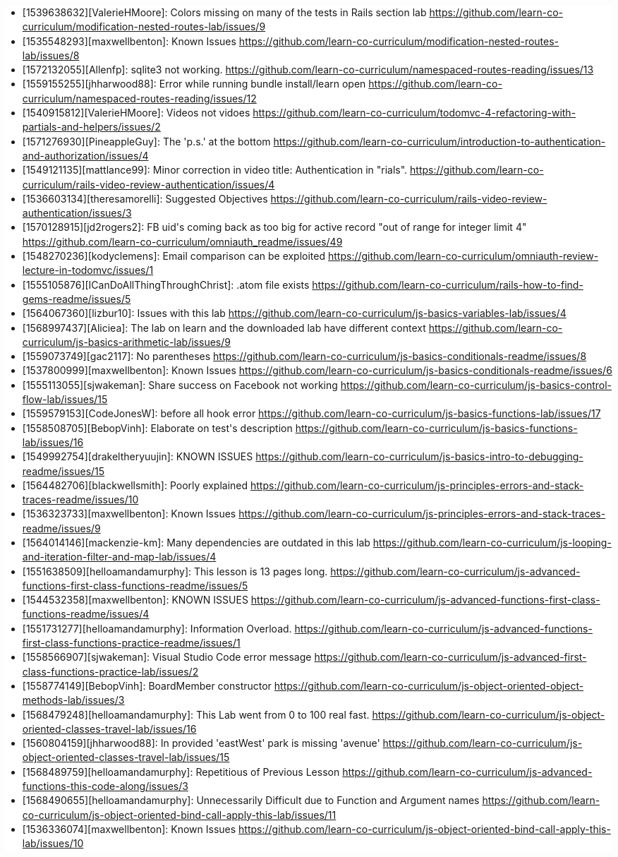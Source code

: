 * [1539638632][ValerieHMoore]: Colors missing on many of the tests in Rails section lab https://github.com/learn-co-curriculum/modification-nested-routes-lab/issues/9  
* [1535548293][maxwellbenton]: Known Issues https://github.com/learn-co-curriculum/modification-nested-routes-lab/issues/8  
* [1572132055][Allenfp]: sqlite3 not working. https://github.com/learn-co-curriculum/namespaced-routes-reading/issues/13  
* [1559155255][jhharwood88]: Error while running bundle install/learn open https://github.com/learn-co-curriculum/namespaced-routes-reading/issues/12  
* [1540915812][ValerieHMoore]: Videos not vidoes https://github.com/learn-co-curriculum/todomvc-4-refactoring-with-partials-and-helpers/issues/2  
* [1571276930][PineappleGuy]: The 'p.s.' at the bottom https://github.com/learn-co-curriculum/introduction-to-authentication-and-authorization/issues/4  
* [1549121135][mattlance99]: Minor correction in video title: Authentication in "rials".  https://github.com/learn-co-curriculum/rails-video-review-authentication/issues/4  
* [1536603134][theresamorelli]: Suggested Objectives https://github.com/learn-co-curriculum/rails-video-review-authentication/issues/3  
* [1570128915][jd2rogers2]: FB uid's coming back as too big for active record "out of range for integer limit 4" https://github.com/learn-co-curriculum/omniauth_readme/issues/49  
* [1548270236][kodyclemens]: Email comparison can be exploited https://github.com/learn-co-curriculum/omniauth-review-lecture-in-todomvc/issues/1  
* [1555105876][ICanDoAllThingThroughChrist]: .atom file exists https://github.com/learn-co-curriculum/rails-how-to-find-gems-readme/issues/5  
* [1564067360][lizbur10]: Issues with this lab https://github.com/learn-co-curriculum/js-basics-variables-lab/issues/4  
* [1568997437][Aliciea]: The lab on learn and the downloaded lab have different context https://github.com/learn-co-curriculum/js-basics-arithmetic-lab/issues/9  
* [1559073749][gac2117]: No parentheses https://github.com/learn-co-curriculum/js-basics-conditionals-readme/issues/8  
* [1537800999][maxwellbenton]: Known Issues https://github.com/learn-co-curriculum/js-basics-conditionals-readme/issues/6  
* [1555113055][sjwakeman]: Share success on Facebook not working https://github.com/learn-co-curriculum/js-basics-control-flow-lab/issues/15  
* [1559579153][CodeJonesW]: before all hook error https://github.com/learn-co-curriculum/js-basics-functions-lab/issues/17  
* [1558508705][BebopVinh]: Elaborate on test's description https://github.com/learn-co-curriculum/js-basics-functions-lab/issues/16  
* [1549992754][drakeltheryuujin]: KNOWN ISSUES https://github.com/learn-co-curriculum/js-basics-intro-to-debugging-readme/issues/15  
* [1564482706][blackwellsmith]: Poorly explained https://github.com/learn-co-curriculum/js-principles-errors-and-stack-traces-readme/issues/10  
* [1536323733][maxwellbenton]: Known Issues https://github.com/learn-co-curriculum/js-principles-errors-and-stack-traces-readme/issues/9  
* [1564014146][mackenzie-km]: Many dependencies are outdated in this lab  https://github.com/learn-co-curriculum/js-looping-and-iteration-filter-and-map-lab/issues/4  
* [1551638509][helloamandamurphy]: This lesson is 13 pages long. https://github.com/learn-co-curriculum/js-advanced-functions-first-class-functions-readme/issues/5  
* [1544532358][maxwellbenton]: KNOWN ISSUES https://github.com/learn-co-curriculum/js-advanced-functions-first-class-functions-readme/issues/4  
* [1551731277][helloamandamurphy]: Information Overload. https://github.com/learn-co-curriculum/js-advanced-functions-first-class-functions-practice-readme/issues/1  
* [1558566907][sjwakeman]: Visual Studio Code error message https://github.com/learn-co-curriculum/js-advanced-first-class-functions-practice-lab/issues/2  
* [1558774149][BebopVinh]: BoardMember constructor https://github.com/learn-co-curriculum/js-object-oriented-object-methods-lab/issues/3  
* [1568479248][helloamandamurphy]: This Lab went from 0 to 100 real fast. https://github.com/learn-co-curriculum/js-object-oriented-classes-travel-lab/issues/16  
* [1560804159][jhharwood88]: In provided 'eastWest' park is missing 'avenue'  https://github.com/learn-co-curriculum/js-object-oriented-classes-travel-lab/issues/15  
* [1568489759][helloamandamurphy]: Repetitious of Previous Lesson https://github.com/learn-co-curriculum/js-advanced-functions-this-code-along/issues/3  
* [1568490655][helloamandamurphy]: Unnecessarily Difficult due to Function and Argument names https://github.com/learn-co-curriculum/js-object-oriented-bind-call-apply-this-lab/issues/11  
* [1536336074][maxwellbenton]: Known Issues https://github.com/learn-co-curriculum/js-object-oriented-bind-call-apply-this-lab/issues/10  